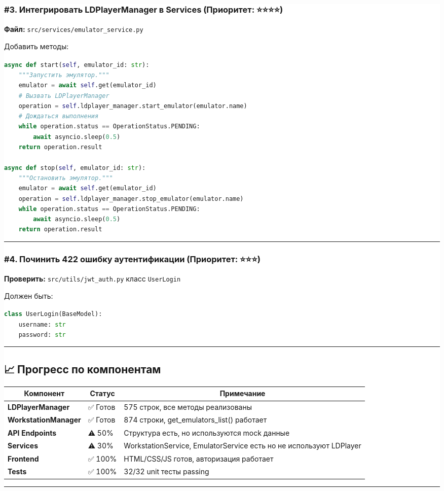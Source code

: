 
### #3. Интегрировать LDPlayerManager в Services (Приоритет: ⭐⭐⭐⭐)

**Файл:** `src/services/emulator_service.py`

Добавить методы:
```python
async def start(self, emulator_id: str):
    """Запустить эмулятор."""
    emulator = await self.get(emulator_id)
    # Вызвать LDPlayerManager
    operation = self.ldplayer_manager.start_emulator(emulator.name)
    # Дождаться выполнения
    while operation.status == OperationStatus.PENDING:
        await asyncio.sleep(0.5)
    return operation.result

async def stop(self, emulator_id: str):
    """Остановить эмулятор."""
    emulator = await self.get(emulator_id)
    operation = self.ldplayer_manager.stop_emulator(emulator.name)
    while operation.status == OperationStatus.PENDING:
        await asyncio.sleep(0.5)
    return operation.result
```

---

### #4. Починить 422 ошибку аутентификации (Приоритет: ⭐⭐⭐)

**Проверить:** `src/utils/jwt_auth.py` класс `UserLogin`

Должен быть:
```python
class UserLogin(BaseModel):
    username: str
    password: str
```

---

## 📈 Прогресс по компонентам

| Компонент | Статус | Примечание |
|-----------|--------|-----------|
| **LDPlayerManager** | ✅ Готов | 575 строк, все методы реализованы |
| **WorkstationManager** | ✅ Готов | 874 строки, get_emulators_list() работает |
| **API Endpoints** | ⚠️ 50% | Структура есть, но используются mock данные |
| **Services** | ⚠️ 30% | WorkstationService, EmulatorService есть но не используют LDPlayer |
| **Frontend** | ✅ 100% | HTML/CSS/JS готов, авторизация работает |
| **Tests** | ✅ 100% | 32/32 unit тесты passing |

---